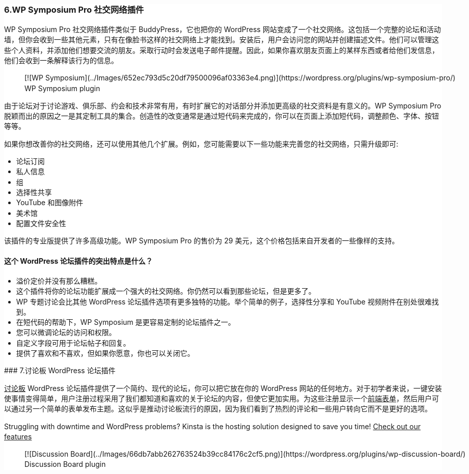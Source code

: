 ### 6.WP Symposium Pro 社交网络插件

WP Symposium Pro 社交网络插件类似于 BuddyPress，它也把你的 WordPress 网站变成了一个社交网络。这包括一个完整的论坛和活动墙，但你会收到一些其他元素，只有在像脸书这样的社交网络上才能找到。安装后，用户会访问您的网站并创建描述文件。他们可以管理这些个人资料，并添加他们想要交流的朋友。采取行动时会发送电子邮件提醒。因此，如果你喜欢朋友页面上的某样东西或者给他们发信息，他们会收到一条解释该行为的信息。

<figure id="attachment_21101" aria-describedby="caption-attachment-21101" style="width: 1539px" class="wp-caption aligncenter">[![WP Symposium](../Images/652ec793d5c20df79500096af03363e4.png)](https://wordpress.org/plugins/wp-symposium-pro/)

<figcaption id="caption-attachment-21101" class="wp-caption-text">WP Symposium plugin</figcaption>

</figure>

由于论坛对于讨论游戏、俱乐部、约会和技术非常有用，有时扩展它的对话部分并添加更高级的社交资料是有意义的。WP Symposium Pro 脱颖而出的原因之一是其定制工具的集合。创造性的改变通常是通过短代码来完成的，你可以在页面上添加短代码，调整颜色、字体、按钮等等。

如果你想改善你的社交网络，还可以使用其他几个扩展。例如，您可能需要以下一些功能来完善您的社交网络，只需升级即可:

*   论坛订阅
*   私人信息
*   组
*   选择性共享
*   YouTube 和图像附件
*   美术馆
*   配置文件安全性

该插件的专业版提供了许多高级功能。WP Symposium Pro 的售价为 29 美元，这个价格包括来自开发者的一些像样的支持。

#### 这个 WordPress 论坛插件的突出特点是什么？

*   溢价定价并没有那么糟糕。
*   这个插件将你的论坛功能扩展成一个强大的社交网络。你仍然可以看到那些论坛，但是更多了。
*   WP 专题讨论会比其他 WordPress 论坛插件选项有更多独特的功能。举个简单的例子，选择性分享和 YouTube 视频附件在别处很难找到。
*   在短代码的帮助下，WP Symposium 是更容易定制的论坛插件之一。
*   您可以微调论坛的访问和权限。
*   自定义字段可用于论坛帖子和回复。
*   提供了喜欢和不喜欢，但如果你愿意，你也可以关闭它。

 <kinsta-advanced-cta language="en_US" type-int-post="19394" type-int-position="0">### 7.讨论板 WordPress 论坛插件

[讨论板](https://wordpress.org/plugins/wp-discussion-board/) WordPress 论坛插件提供了一个简约、现代的论坛，你可以把它放在你的 WordPress 网站的任何地方。对于初学者来说，一键安装使事情变得简单，用户注册过程采用了我们都知道和喜欢的关于论坛的内容，但使它更加实用。为这些注册显示一个[前端表单](https://kinsta.com/blog/wordpress-contact-form-plugins/)，然后用户可以通过另一个简单的表单发布主题。这似乎是推动讨论板流行的原因，因为我们看到了热烈的评论和一些用户转向它而不是更好的选项。

Struggling with downtime and WordPress problems? Kinsta is the hosting solution designed to save you time! [Check out our features](https://kinsta.com/features/)

<figure id="attachment_21102" aria-describedby="caption-attachment-21102" style="width: 1539px" class="wp-caption aligncenter">[![Discussion Board](../Images/66db7abb262763524b39cc84176c2cf5.png)](https://wordpress.org/plugins/wp-discussion-board/)

<figcaption id="caption-attachment-21102" class="wp-caption-text">Discussion Board plugin</figcaption>
